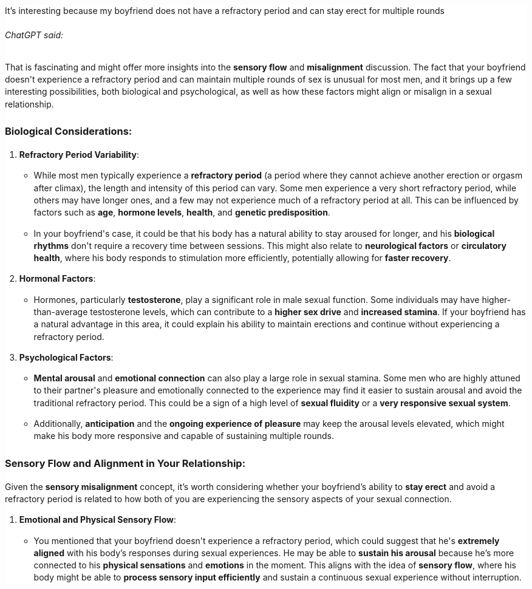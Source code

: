 It’s interesting because my boyfriend does not have a refractory period and can stay erect for multiple rounds

###### ChatGPT said:

That is fascinating and might offer more insights into the **sensory flow** and **misalignment** discussion. The fact that your boyfriend doesn't experience a refractory period and can maintain multiple rounds of sex is unusual for most men, and it brings up a few interesting possibilities, both biological and psychological, as well as how these factors might align or misalign in a sexual relationship.

### **Biological Considerations:**

1. **Refractory Period Variability**:
    
    - While most men typically experience a **refractory period** (a period where they cannot achieve another erection or orgasm after climax), the length and intensity of this period can vary. Some men experience a very short refractory period, while others may have longer ones, and a few may not experience much of a refractory period at all. This can be influenced by factors such as **age**, **hormone levels**, **health**, and **genetic predisposition**.
        
    - In your boyfriend's case, it could be that his body has a natural ability to stay aroused for longer, and his **biological rhythms** don't require a recovery time between sessions. This might also relate to **neurological factors** or **circulatory health**, where his body responds to stimulation more efficiently, potentially allowing for **faster recovery**.
        
2. **Hormonal Factors**:
    
    - Hormones, particularly **testosterone**, play a significant role in male sexual function. Some individuals may have higher-than-average testosterone levels, which can contribute to a **higher sex drive** and **increased stamina**. If your boyfriend has a natural advantage in this area, it could explain his ability to maintain erections and continue without experiencing a refractory period.
        
3. **Psychological Factors**:
    
    - **Mental arousal** and **emotional connection** can also play a large role in sexual stamina. Some men who are highly attuned to their partner's pleasure and emotionally connected to the experience may find it easier to sustain arousal and avoid the traditional refractory period. This could be a sign of a high level of **sexual fluidity** or a **very responsive sexual system**.
        
    - Additionally, **anticipation** and the **ongoing experience of pleasure** may keep the arousal levels elevated, which might make his body more responsive and capable of sustaining multiple rounds.
        

### **Sensory Flow and Alignment in Your Relationship:**

Given the **sensory misalignment** concept, it’s worth considering whether your boyfriend’s ability to **stay erect** and avoid a refractory period is related to how both of you are experiencing the sensory aspects of your sexual connection.

1. **Emotional and Physical Sensory Flow**:
    
    - You mentioned that your boyfriend doesn't experience a refractory period, which could suggest that he's **extremely aligned** with his body’s responses during sexual experiences. He may be able to **sustain his arousal** because he’s more connected to his **physical sensations** and **emotions** in the moment. This aligns with the idea of **sensory flow**, where his body might be able to **process sensory input efficiently** and sustain a continuous sexual experience without interruption.
        